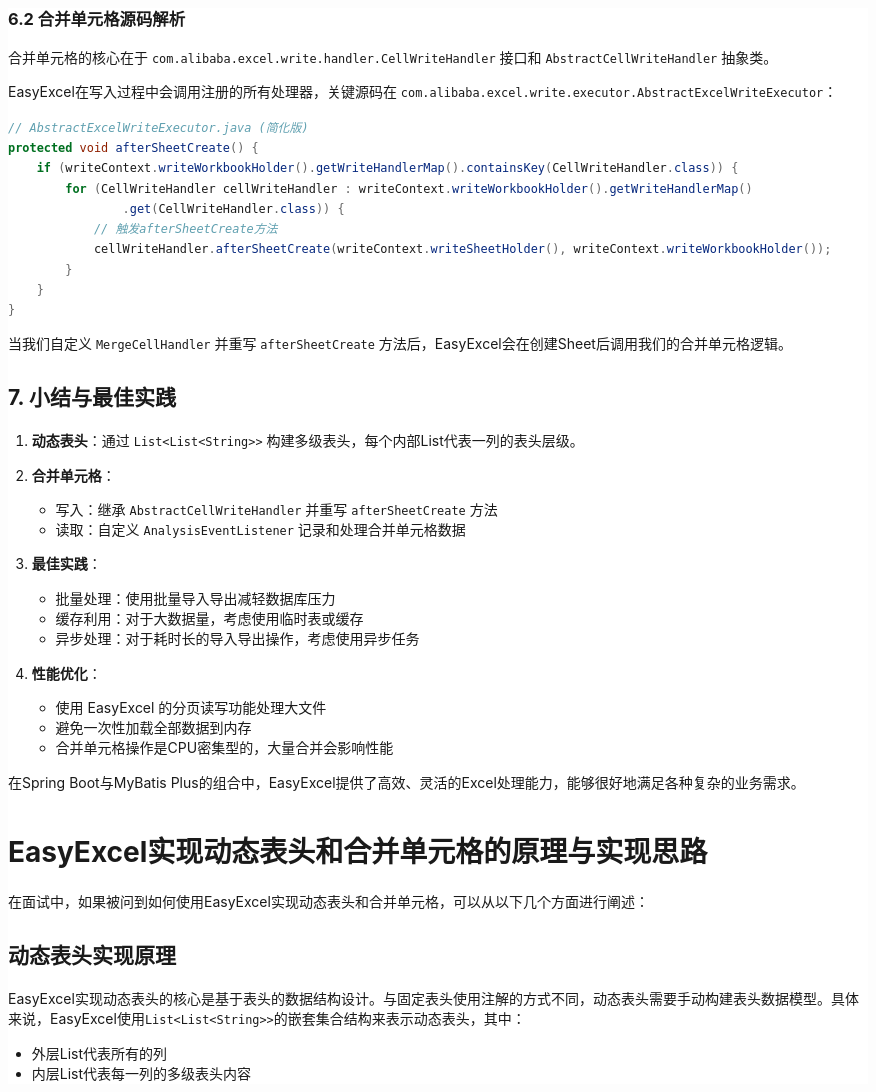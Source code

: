 ### 6.2 合并单元格源码解析

合并单元格的核心在于 `com.alibaba.excel.write.handler.CellWriteHandler` 接口和 `AbstractCellWriteHandler` 抽象类。

EasyExcel在写入过程中会调用注册的所有处理器，关键源码在 `com.alibaba.excel.write.executor.AbstractExcelWriteExecutor`：

```java
// AbstractExcelWriteExecutor.java (简化版)
protected void afterSheetCreate() {
    if (writeContext.writeWorkbookHolder().getWriteHandlerMap().containsKey(CellWriteHandler.class)) {
        for (CellWriteHandler cellWriteHandler : writeContext.writeWorkbookHolder().getWriteHandlerMap()
                .get(CellWriteHandler.class)) {
            // 触发afterSheetCreate方法
            cellWriteHandler.afterSheetCreate(writeContext.writeSheetHolder(), writeContext.writeWorkbookHolder());
        }
    }
}
```

当我们自定义 `MergeCellHandler` 并重写 `afterSheetCreate` 方法后，EasyExcel会在创建Sheet后调用我们的合并单元格逻辑。

## 7. 小结与最佳实践

1. **动态表头**：通过 `List<List<String>>` 构建多级表头，每个内部List代表一列的表头层级。

2. **合并单元格**：
   - 写入：继承 `AbstractCellWriteHandler` 并重写 `afterSheetCreate` 方法
   - 读取：自定义 `AnalysisEventListener` 记录和处理合并单元格数据

3. **最佳实践**：
   - 批量处理：使用批量导入导出减轻数据库压力
   - 缓存利用：对于大数据量，考虑使用临时表或缓存
   - 异步处理：对于耗时长的导入导出操作，考虑使用异步任务

4. **性能优化**：
   - 使用 EasyExcel 的分页读写功能处理大文件
   - 避免一次性加载全部数据到内存
   - 合并单元格操作是CPU密集型的，大量合并会影响性能

在Spring Boot与MyBatis Plus的组合中，EasyExcel提供了高效、灵活的Excel处理能力，能够很好地满足各种复杂的业务需求。

# EasyExcel实现动态表头和合并单元格的原理与实现思路

在面试中，如果被问到如何使用EasyExcel实现动态表头和合并单元格，可以从以下几个方面进行阐述：

## 动态表头实现原理

EasyExcel实现动态表头的核心是基于表头的数据结构设计。与固定表头使用注解的方式不同，动态表头需要手动构建表头数据模型。具体来说，EasyExcel使用`List<List<String>>`的嵌套集合结构来表示动态表头，其中：

- 外层List代表所有的列
- 内层List代表每一列的多级表头内容
